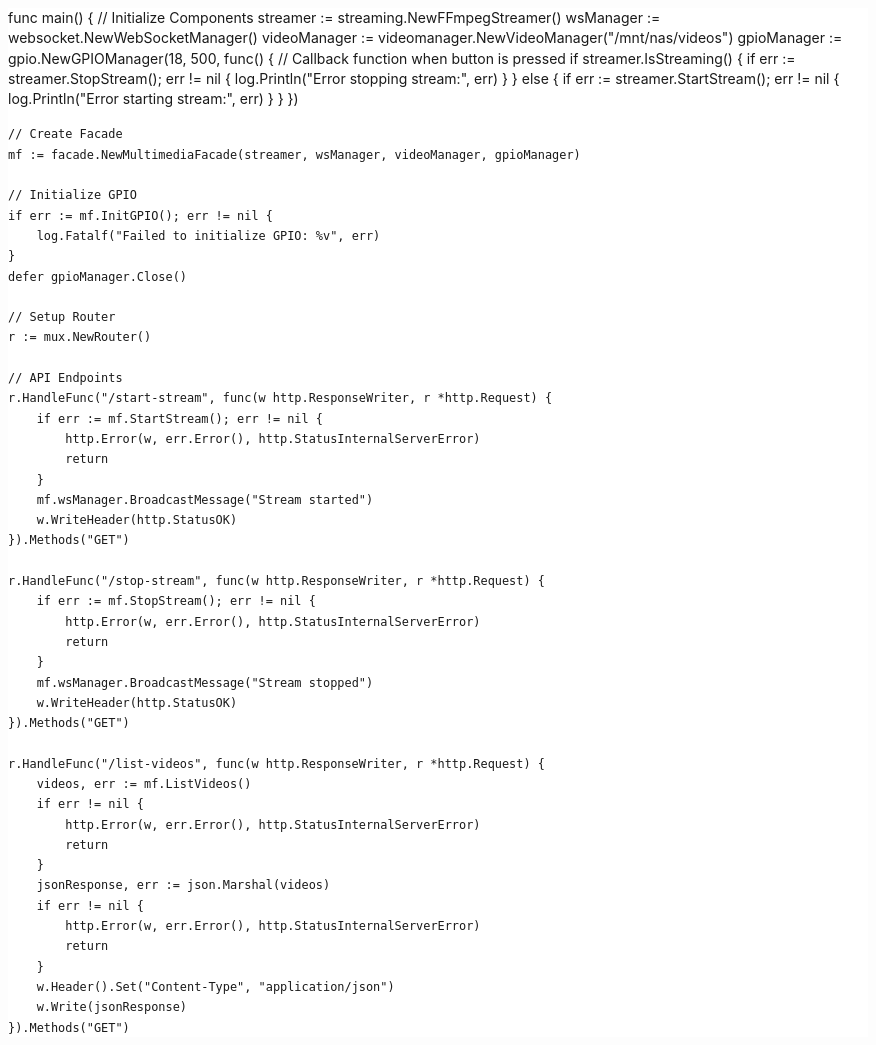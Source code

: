 func main() {
    // Initialize Components
    streamer := streaming.NewFFmpegStreamer()
    wsManager := websocket.NewWebSocketManager()
    videoManager := videomanager.NewVideoManager("/mnt/nas/videos")
    gpioManager := gpio.NewGPIOManager(18, 500, func() {
        // Callback function when button is pressed
        if streamer.IsStreaming() {
            if err := streamer.StopStream(); err != nil {
                log.Println("Error stopping stream:", err)
            }
        } else {
            if err := streamer.StartStream(); err != nil {
                log.Println("Error starting stream:", err)
            }
        }
    })

    // Create Facade
    mf := facade.NewMultimediaFacade(streamer, wsManager, videoManager, gpioManager)

    // Initialize GPIO
    if err := mf.InitGPIO(); err != nil {
        log.Fatalf("Failed to initialize GPIO: %v", err)
    }
    defer gpioManager.Close()

    // Setup Router
    r := mux.NewRouter()

    // API Endpoints
    r.HandleFunc("/start-stream", func(w http.ResponseWriter, r *http.Request) {
        if err := mf.StartStream(); err != nil {
            http.Error(w, err.Error(), http.StatusInternalServerError)
            return
        }
        mf.wsManager.BroadcastMessage("Stream started")
        w.WriteHeader(http.StatusOK)
    }).Methods("GET")

    r.HandleFunc("/stop-stream", func(w http.ResponseWriter, r *http.Request) {
        if err := mf.StopStream(); err != nil {
            http.Error(w, err.Error(), http.StatusInternalServerError)
            return
        }
        mf.wsManager.BroadcastMessage("Stream stopped")
        w.WriteHeader(http.StatusOK)
    }).Methods("GET")

    r.HandleFunc("/list-videos", func(w http.ResponseWriter, r *http.Request) {
        videos, err := mf.ListVideos()
        if err != nil {
            http.Error(w, err.Error(), http.StatusInternalServerError)
            return
        }
        jsonResponse, err := json.Marshal(videos)
        if err != nil {
            http.Error(w, err.Error(), http.StatusInternalServerError)
            return
        }
        w.Header().Set("Content-Type", "application/json")
        w.Write(jsonResponse)
    }).Methods("GET")
